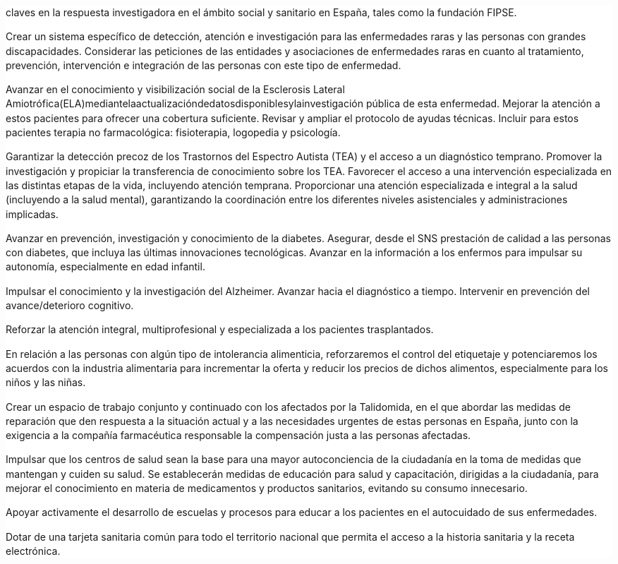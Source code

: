 claves en la respuesta investigadora en el ámbito social y sanitario en España,
tales como la fundación FIPSE.

Crear un sistema específico de detección, atención e investigación para las
enfermedades raras y las personas con grandes discapacidades. Considerar las
peticiones de las entidades y asociaciones de enfermedades raras en cuanto al
tratamiento, prevención, intervención e integración de las personas con este
tipo de enfermedad.

Avanzar en el conocimiento y visibilización social de la Esclerosis Lateral
Amiotrófica(ELA)mediantelaactualizacióndedatosdisponiblesylainvestigación
pública de esta enfermedad. Mejorar la atención a estos pacientes para ofrecer
una cobertura suficiente. Revisar y ampliar el protocolo de ayudas técnicas.
Incluir para estos pacientes terapia no farmacológica: fisioterapia, logopedia y
psicología.

Garantizar la detección precoz de los Trastornos del Espectro Autista (TEA)
y el acceso a un diagnóstico temprano. Promover la investigación y propiciar
la transferencia de conocimiento sobre los TEA. Favorecer el acceso a una
intervención especializada en las distintas etapas de la vida, incluyendo
atención temprana. Proporcionar una atención especializada e integral a la
salud (incluyendo a la salud mental), garantizando la coordinación entre los
diferentes niveles asistenciales y administraciones implicadas.

Avanzar en prevención, investigación y conocimiento de la diabetes. Asegurar,
desde el SNS prestación de calidad a las personas con diabetes, que incluya las
últimas innovaciones tecnológicas. Avanzar en la información a los enfermos
para impulsar su autonomía, especialmente en edad infantil.

Impulsar el conocimiento y la investigación del Alzheimer. Avanzar hacia el
diagnóstico a tiempo. Intervenir en prevención del avance/deterioro cognitivo.

Reforzar la atención integral, multiprofesional y especializada a los pacientes
trasplantados.

En relación a las personas con algún tipo de intolerancia alimenticia,
reforzaremos el control del etiquetaje y potenciaremos los acuerdos con la
industria alimentaria para incrementar la oferta y reducir los precios de dichos
alimentos, especialmente para los niños y las niñas.

Crear un espacio de trabajo conjunto y continuado con los afectados por la
Talidomida, en el que abordar las medidas de reparación que den respuesta a
la situación actual y a las necesidades urgentes de estas personas en España,
junto con la exigencia a la compañía farmacéutica responsable la compensación
justa a las personas afectadas.

Impulsar que los centros de salud sean la base para una mayor autoconciencia
de la ciudadanía en la toma de medidas que mantengan y cuiden su salud.
Se establecerán medidas de educación para salud y capacitación, dirigidas a
la ciudadanía, para mejorar el conocimiento en materia de medicamentos y
productos sanitarios, evitando su consumo innecesario.

Apoyar activamente el desarrollo de escuelas y procesos para educar a los
pacientes en el autocuidado de sus enfermedades.

Dotar de una tarjeta sanitaria común para todo el territorio nacional que permita
el acceso a la historia sanitaria y la receta electrónica.
